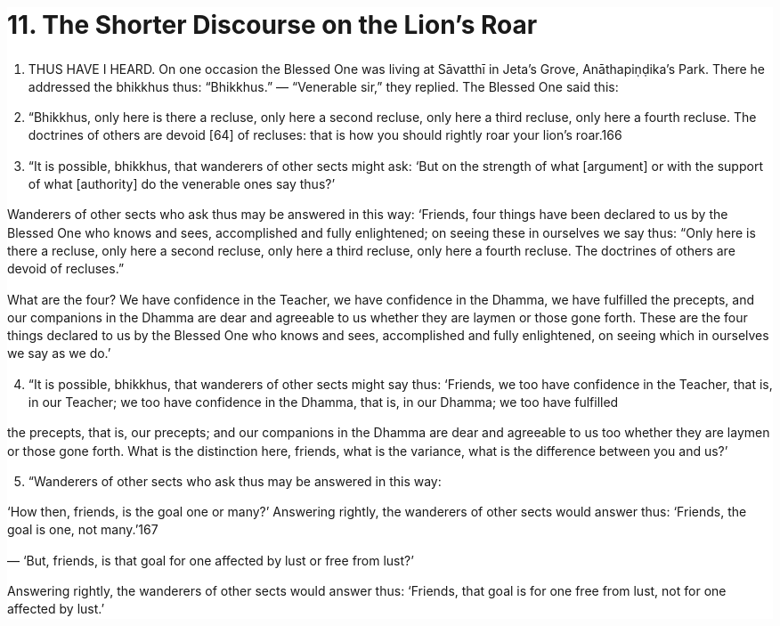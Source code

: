 # 11. The Shorter Discourse on the Lion’s Roar

1. THUS HAVE I HEARD. On one occasion the Blessed
One was living at Sāvatthī in Jeta’s Grove, Anāthapiṇḍika’s
Park. There he addressed the bhikkhus thus: “Bhikkhus.” —
“Venerable sir,” they replied. The Blessed One said this:

2. “Bhikkhus, only here is there a recluse, only here a
second recluse, only here a third recluse, only here a fourth
recluse. The doctrines of others are devoid [64] of recluses:
that is how you should rightly roar your lion’s roar.166

3. “It is possible, bhikkhus, that wanderers of other sects
might ask: ‘But on the strength of what [argument] or with the
support of what [authority] do the venerable ones say thus?’

Wanderers of other sects who ask thus may be answered
in this way: ‘Friends, four things have been declared to us
by the Blessed One who knows and sees, accomplished and
fully enlightened; on seeing these in ourselves we say thus:
“Only here is there a recluse, only here a second recluse, only
here a third recluse, only here a fourth recluse. The doctrines
of others are devoid of recluses.”

What are the four? We have confidence in the Teacher,
we have confidence in the Dhamma, we have fulfilled the
precepts, and our companions in the Dhamma are dear and
agreeable to us whether they are laymen or those gone forth.
These are the four things declared to us by the Blessed One
who knows and sees, accomplished and fully enlightened, on
seeing which in ourselves we say as we do.’

4. “It is possible, bhikkhus, that wanderers of other sects
might say thus: ‘Friends, we too have confidence in the
Teacher, that is, in our Teacher; we too have confidence in
the Dhamma, that is, in our Dhamma; we too have fulfilled


the precepts, that is, our precepts; and our companions in
the Dhamma are dear and agreeable to us too whether they
are laymen or those gone forth. What is the distinction here,
friends, what is the variance, what is the difference between
you and us?’

5. “Wanderers of other sects who ask thus may be
answered in this way:

‘How then, friends, is the goal one or many?’ Answering
rightly, the wanderers of other sects would answer thus:
‘Friends, the goal is one, not many.’167

— ‘But, friends, is that goal for one affected by lust or free
from lust?’

Answering rightly, the wanderers of other sects would
answer thus: ‘Friends, that goal is for one free from lust, not
for one affected by lust.’
